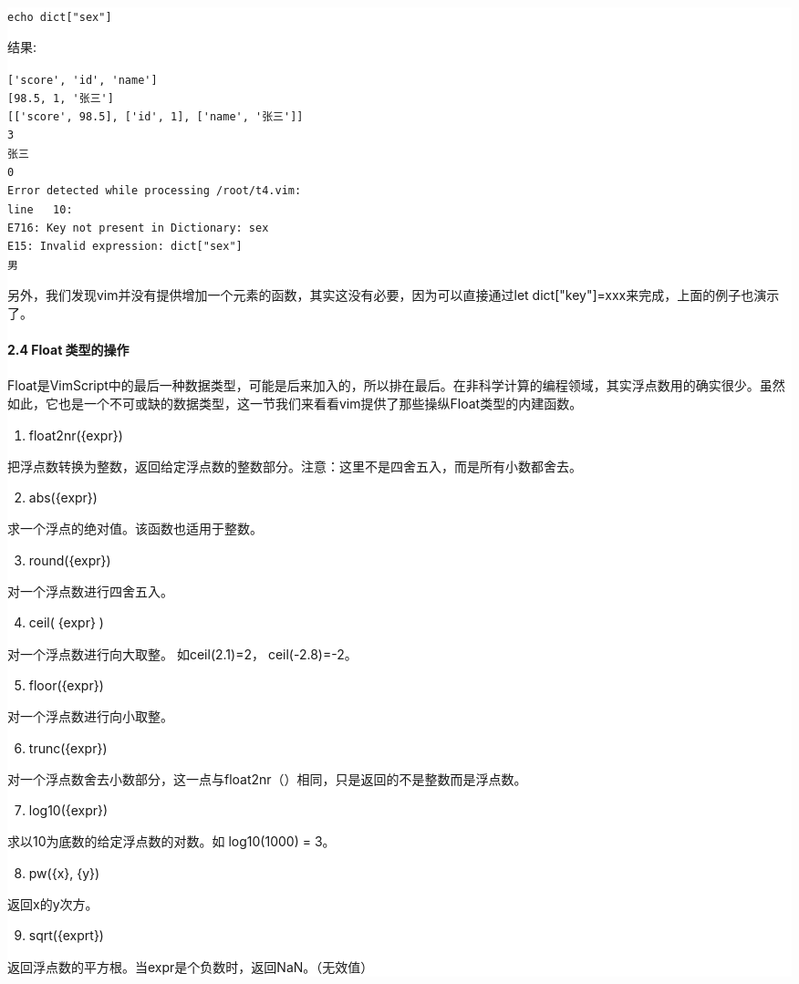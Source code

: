 ```
echo dict["sex"]
```

结果:
```
['score', 'id', 'name']
[98.5, 1, '张三']
[['score', 98.5], ['id', 1], ['name', '张三']]
3
张三
0
Error detected while processing /root/t4.vim:
line   10:
E716: Key not present in Dictionary: sex
E15: Invalid expression: dict["sex"]
男
```

另外，我们发现vim并没有提供增加一个元素的函数，其实这没有必要，因为可以直接通过let dict["key"]=xxx来完成，上面的例子也演示了。

#### 2.4 Float 类型的操作

Float是VimScript中的最后一种数据类型，可能是后来加入的，所以排在最后。在非科学计算的编程领域，其实浮点数用的确实很少。虽然如此，它也是一个不可或缺的数据类型，这一节我们来看看vim提供了那些操纵Float类型的内建函数。

1. float2nr({expr})

把浮点数转换为整数，返回给定浮点数的整数部分。注意：这里不是四舍五入，而是所有小数都舍去。

2. abs({expr})

求一个浮点的绝对值。该函数也适用于整数。

3. round({expr})

对一个浮点数进行四舍五入。

4. ceil( {expr} )

对一个浮点数进行向大取整。 如ceil(2.1)=2， ceil(-2.8)=-2。

5. floor({expr})

对一个浮点数进行向小取整。

6. trunc({expr})

对一个浮点数舍去小数部分，这一点与float2nr（）相同，只是返回的不是整数而是浮点数。

7. log10({expr})

求以10为底数的给定浮点数的对数。如 log10(1000) = 3。

8. pw({x}, {y})

返回x的y次方。

9. sqrt({exprt})

返回浮点数的平方根。当expr是个负数时，返回NaN。（无效值）
